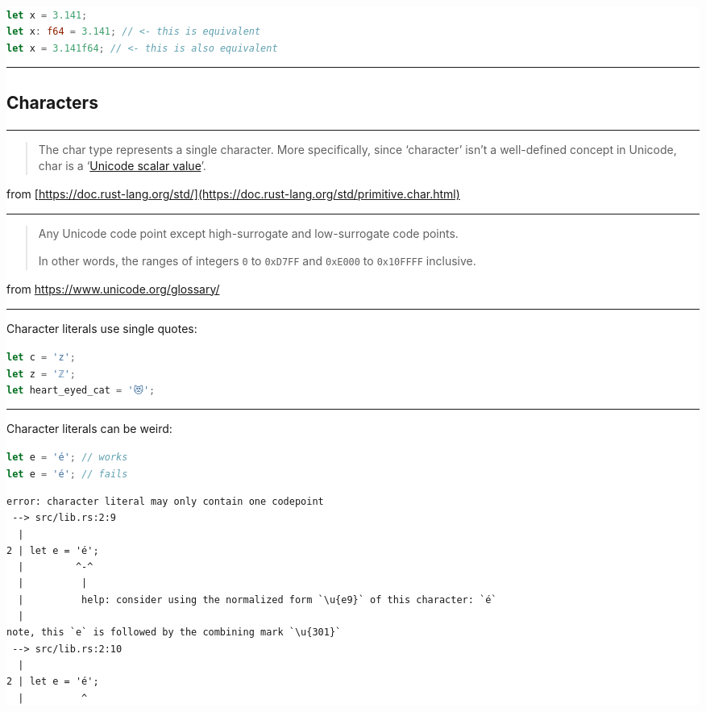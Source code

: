 ```rust
let x = 3.141;
let x: f64 = 3.141; // <- this is equivalent
let x = 3.141f64; // <- this is also equivalent
```

---

## Characters

----

> The char type represents a single character. More specifically, since
> ‘character’ isn’t a well-defined concept in Unicode, char is a
> ‘[Unicode scalar value](https://www.unicode.org/glossary/#unicode_scalar_value)’.

from [https://doc.rust-lang.org/std/](https://doc.rust-lang.org/std/primitive.char.html)

----

> Any Unicode code point except high-surrogate and low-surrogate code points.
> 
> In other words, the ranges of integers `0` to `0xD7FF` and `0xE000` to
> `0x10FFFF` inclusive.

from https://www.unicode.org/glossary/

----

Character literals use single quotes:

```rust
let c = 'z';
let z = 'ℤ';
let heart_eyed_cat = '😻';
```

----

Character literals can be weird:

```rust
let e = 'é'; // works
let e = 'é'; // fails
```

```text
error: character literal may only contain one codepoint
 --> src/lib.rs:2:9
  |
2 | let e = 'é';
  |         ^-^
  |          |
  |          help: consider using the normalized form `\u{e9}` of this character: `é`
  |
note, this `e` is followed by the combining mark `\u{301}`
 --> src/lib.rs:2:10
  |
2 | let e = 'é';
  |          ^
```
